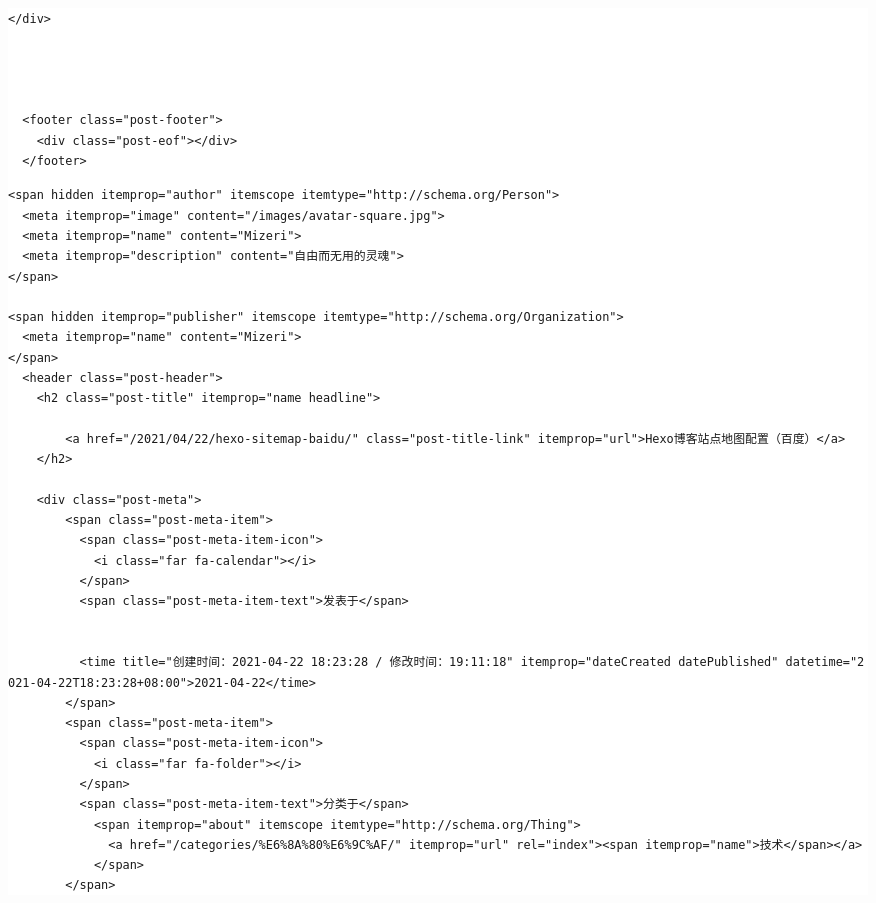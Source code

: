       
    </div>

    
    
    
      <footer class="post-footer">
        <div class="post-eof"></div>
      </footer>
  </article>
  
  
  

      
  
  
  <article itemscope itemtype="http://schema.org/Article" class="post-block" lang="zh-CN">
    <link itemprop="mainEntityOfPage" href="https://mizeri.github.io/2021/04/22/hexo-sitemap-baidu/">

    <span hidden itemprop="author" itemscope itemtype="http://schema.org/Person">
      <meta itemprop="image" content="/images/avatar-square.jpg">
      <meta itemprop="name" content="Mizeri">
      <meta itemprop="description" content="自由而无用的灵魂">
    </span>

    <span hidden itemprop="publisher" itemscope itemtype="http://schema.org/Organization">
      <meta itemprop="name" content="Mizeri">
    </span>
      <header class="post-header">
        <h2 class="post-title" itemprop="name headline">
          
            <a href="/2021/04/22/hexo-sitemap-baidu/" class="post-title-link" itemprop="url">Hexo博客站点地图配置（百度）</a>
        </h2>

        <div class="post-meta">
            <span class="post-meta-item">
              <span class="post-meta-item-icon">
                <i class="far fa-calendar"></i>
              </span>
              <span class="post-meta-item-text">发表于</span>
              

              <time title="创建时间：2021-04-22 18:23:28 / 修改时间：19:11:18" itemprop="dateCreated datePublished" datetime="2021-04-22T18:23:28+08:00">2021-04-22</time>
            </span>
            <span class="post-meta-item">
              <span class="post-meta-item-icon">
                <i class="far fa-folder"></i>
              </span>
              <span class="post-meta-item-text">分类于</span>
                <span itemprop="about" itemscope itemtype="http://schema.org/Thing">
                  <a href="/categories/%E6%8A%80%E6%9C%AF/" itemprop="url" rel="index"><span itemprop="name">技术</span></a>
                </span>
            </span>

          
